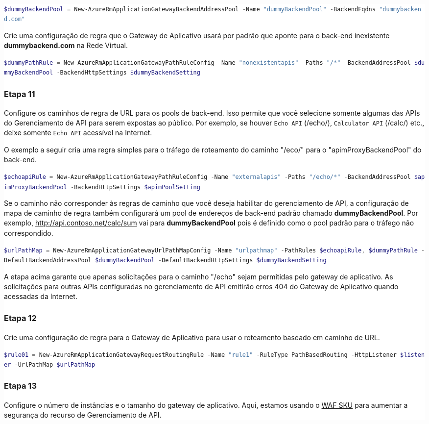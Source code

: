 ```powershell
$dummyBackendPool = New-AzureRmApplicationGatewayBackendAddressPool -Name "dummyBackendPool" -BackendFqdns "dummybackend.com"
```

Crie uma configuração de regra que o Gateway de Aplicativo usará por padrão que aponte para o back-end inexistente **dummybackend.com** na Rede Virtual.

```powershell
$dummyPathRule = New-AzureRmApplicationGatewayPathRuleConfig -Name "nonexistentapis" -Paths "/*" -BackendAddressPool $dummyBackendPool -BackendHttpSettings $dummyBackendSetting
```

### <a name="step-11"></a>Etapa 11

Configure os caminhos de regra de URL para os pools de back-end. Isso permite que você selecione somente algumas das APIs do Gerenciamento de API para serem expostas ao público. Por exemplo, se houver `Echo API` (/echo/), `Calculator API` (/calc/) etc., deixe somente `Echo API` acessível na Internet.

O exemplo a seguir cria uma regra simples para o tráfego de roteamento do caminho "/eco/" para o "apimProxyBackendPool" do back-end.

```powershell
$echoapiRule = New-AzureRmApplicationGatewayPathRuleConfig -Name "externalapis" -Paths "/echo/*" -BackendAddressPool $apimProxyBackendPool -BackendHttpSettings $apimPoolSetting
```

Se o caminho não corresponder às regras de caminho que você deseja habilitar do gerenciamento de API, a configuração de mapa de caminho de regra também configurará um pool de endereços de back-end padrão chamado **dummyBackendPool**. Por exemplo, http://api.contoso.net/calc/sum vai para **dummyBackendPool** pois é definido como o pool padrão para o tráfego não correspondido.

```powershell
$urlPathMap = New-AzureRmApplicationGatewayUrlPathMapConfig -Name "urlpathmap" -PathRules $echoapiRule, $dummyPathRule -DefaultBackendAddressPool $dummyBackendPool -DefaultBackendHttpSettings $dummyBackendSetting
```

A etapa acima garante que apenas solicitações para o caminho "/echo" sejam permitidas pelo gateway de aplicativo. As solicitações para outras APIs configuradas no gerenciamento de API emitirão erros 404 do Gateway de Aplicativo quando acessadas da Internet.

### <a name="step-12"></a>Etapa 12

Crie uma configuração de regra para o Gateway de Aplicativo para usar o roteamento baseado em caminho de URL.

```powershell
$rule01 = New-AzureRmApplicationGatewayRequestRoutingRule -Name "rule1" -RuleType PathBasedRouting -HttpListener $listener -UrlPathMap $urlPathMap
```

### <a name="step-13"></a>Etapa 13

Configure o número de instâncias e o tamanho do gateway de aplicativo. Aqui, estamos usando o [WAF SKU](../application-gateway/application-gateway-webapplicationfirewall-overview.md) para aumentar a segurança do recurso de Gerenciamento de API.
